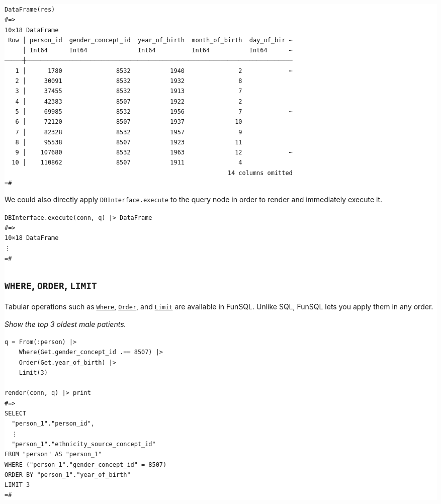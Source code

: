     DataFrame(res)
    #=>
    10×18 DataFrame
     Row │ person_id  gender_concept_id  year_of_birth  month_of_birth  day_of_bir ⋯
         │ Int64      Int64              Int64          Int64           Int64      ⋯
    ─────┼──────────────────────────────────────────────────────────────────────────
       1 │      1780               8532           1940               2             ⋯
       2 │     30091               8532           1932               8
       3 │     37455               8532           1913               7
       4 │     42383               8507           1922               2
       5 │     69985               8532           1956               7             ⋯
       6 │     72120               8507           1937              10
       7 │     82328               8532           1957               9
       8 │     95538               8507           1923              11
       9 │    107680               8532           1963              12             ⋯
      10 │    110862               8507           1911               4
                                                                  14 columns omitted
    =#

We could also directly apply `DBInterface.execute` to the query node in order
to render and immediately execute it.

    DBInterface.execute(conn, q) |> DataFrame
    #=>
    10×18 DataFrame
    ⋮
    =#


## `WHERE`, `ORDER`, `LIMIT`

Tabular operations such as [`Where`](@ref), [`Order`](@ref), and
[`Limit`](@ref) are available in FunSQL.  Unlike SQL, FunSQL lets you apply
them in any order.

*Show the top 3 oldest male patients.*

    q = From(:person) |>
        Where(Get.gender_concept_id .== 8507) |>
        Order(Get.year_of_birth) |>
        Limit(3)

    render(conn, q) |> print
    #=>
    SELECT
      "person_1"."person_id",
      ⋮
      "person_1"."ethnicity_source_concept_id"
    FROM "person" AS "person_1"
    WHERE ("person_1"."gender_concept_id" = 8507)
    ORDER BY "person_1"."year_of_birth"
    LIMIT 3
    =#
